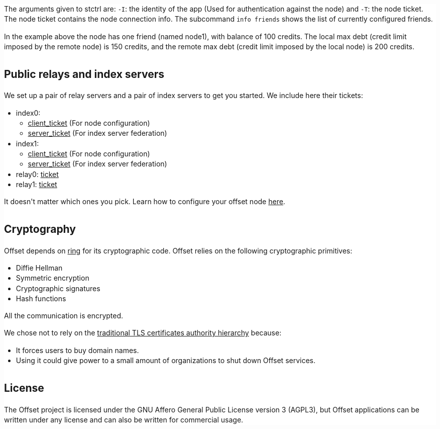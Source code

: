 The arguments given to stctrl are: `-I`: the identity of the app (Used for
authentication against the node) and `-T`: the node ticket. The node ticket
contains the node connection info. The subcommand `info friends` shows the list
of currently configured friends.

In the example above the node has one friend (named node1), with balance of 100
credits. The local max debt (credit limit imposed by the remote node) is 150
credits, and the remote max debt (credit limit imposed by the local node) is
200 credits.


## Public relays and index servers

We set up a pair of relay servers and a pair of index servers to get you
started. We include here their tickets:

- index0:
    - [client_ticket](index0_client.ticket) (For node configuration)
    - [server_ticket](index0_server.ticket) (For index server federation)
- index1:
    - [client_ticket](index1_client.ticket) (For node configuration)
    - [server_ticket](index1_server.ticket) (For index server federation)
- relay0: [ticket](relay0.ticket)
- relay1: [ticket](relay1.ticket)


It doesn't matter which ones you pick. Learn how to configure your offset node
[here](https://offset.readthedocs.io/en/latest/tutorial/).


## Cryptography

Offset depends on [ring](https://github.com/briansmith/ring) for its cryptographic code.
Offset relies on the following cryptographic primitives:

- Diffie Hellman
- Symmetric encryption
- Cryptographic signatures
- Hash functions

All the communication is encrypted.

We chose not to rely on the [traditional TLS certificates authority
hierarchy](https://en.wikipedia.org/wiki/Certificate_authority) because:

- It forces users to buy domain names.
- Using it could give power to a small
    amount of organizations to shut down Offset services.


## License

The Offset project is licensed under the GNU Affero General Public License
version 3 (AGPL3), but Offset applications can be written under any license and
can also be written for commercial usage.
